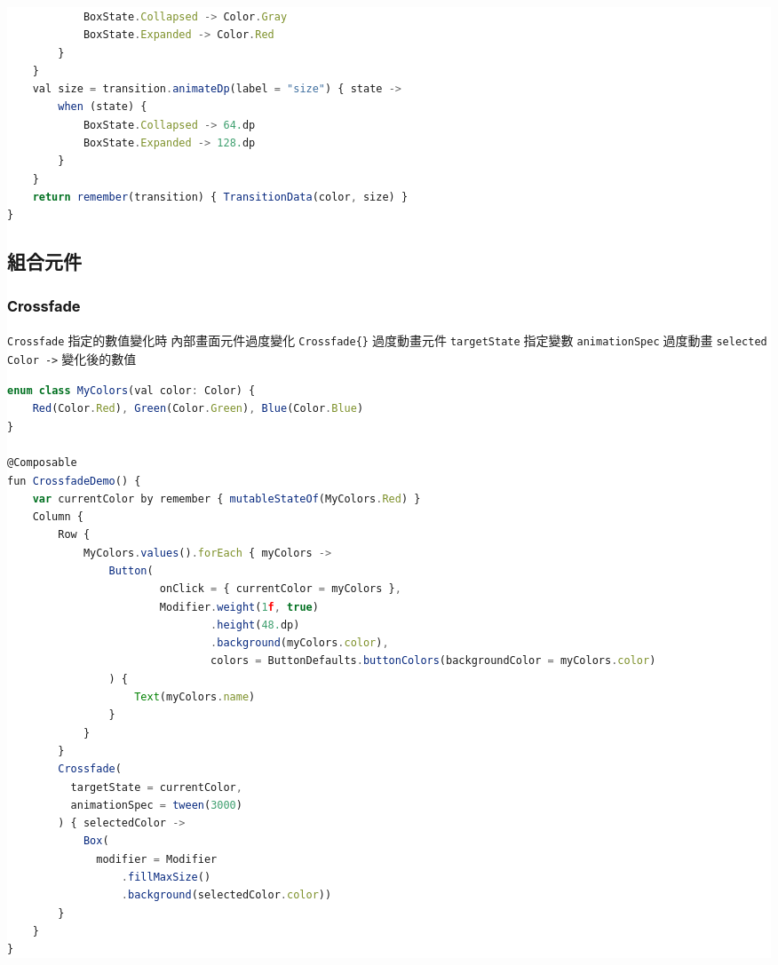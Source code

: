 ```js
            BoxState.Collapsed -> Color.Gray
            BoxState.Expanded -> Color.Red
        }
    }
    val size = transition.animateDp(label = "size") { state ->
        when (state) {
            BoxState.Collapsed -> 64.dp
            BoxState.Expanded -> 128.dp
        }
    }
    return remember(transition) { TransitionData(color, size) }
}
```

## 組合元件
### Crossfade

`Crossfade` 指定的數值變化時 內部畫面元件過度變化
`Crossfade{}` 過度動畫元件
  `targetState` 指定變數
  `animationSpec` 過度動畫
  `selectedColor ->` 變化後的數值
```js
enum class MyColors(val color: Color) {
    Red(Color.Red), Green(Color.Green), Blue(Color.Blue)
}

@Composable
fun CrossfadeDemo() {
    var currentColor by remember { mutableStateOf(MyColors.Red) }
    Column {
        Row {
            MyColors.values().forEach { myColors ->
                Button(
                        onClick = { currentColor = myColors },
                        Modifier.weight(1f, true)
                                .height(48.dp)
                                .background(myColors.color),
                                colors = ButtonDefaults.buttonColors(backgroundColor = myColors.color)
                ) {
                    Text(myColors.name)
                }
            }
        }
        Crossfade(
          targetState = currentColor, 
          animationSpec = tween(3000)
        ) { selectedColor ->
            Box(
              modifier = Modifier
                  .fillMaxSize()
                  .background(selectedColor.color))
        }
    }
}
```
